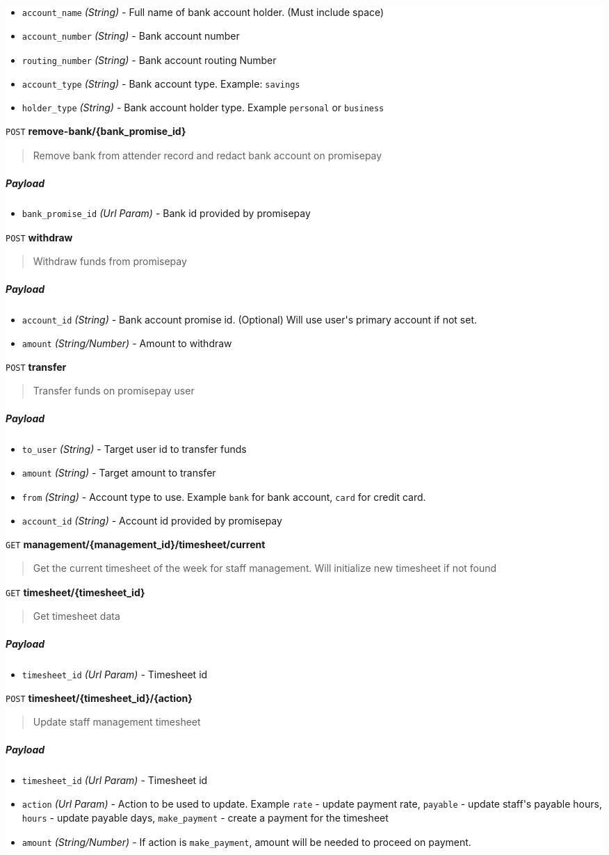 * `account_name` *(String)* - Full name of bank account holder. (Must include space)

* `account_number` *(String)* - Bank account number

* `routing_number` *(String)* - Bank account routing Number

* `account_type` *(String)* - Bank account type. Example: `savings`

* `holder_type` *(String)* - Bank account holder type. Example `personal` or `business`

`POST` **remove-bank/{bank_promise_id}**
> Remove bank from attender record and redact bank account on promisepay

##### Payload
* `bank_promise_id` *(Url Param)* - Bank id provided by promisepay

`POST` **withdraw**
> Withdraw funds from promisepay

##### Payload
* `account_id` *(String)* - Bank account promise id. (Optional) Will use user's primary account if not set.

* `amount` *(String/Number)* - Amount to withdraw

`POST` **transfer**
> Transfer funds on promisepay user

##### Payload
* `to_user` *(String)* - Target user id to transfer funds

* `amount` *(String)* - Target amount to transfer

* `from` *(String)* - Account type to use. Example `bank` for bank account, `card` for credit card.

* `account_id` *(String)* - Account id provided by promisepay

`GET` **management/{management_id}/timesheet/current**
> Get the current timesheet of the week for staff management. Will initialize new timesheet if not found

`GET` **timesheet/{timesheet_id}**
> Get timesheet data

##### Payload
* `timesheet_id` *(Url Param)* - Timesheet id

`POST` **timesheet/{timesheet_id}/{action}**
> Update staff management timesheet

##### Payload
* `timesheet_id` *(Url Param)* - Timesheet id

* `action` *(Url Param)* - Action to be used to update. Example `rate` - update payment rate, `payable` - update staff's payable hours, `hours` - update payable days, `make_payment` - create a payment for the timesheet

* `amount` *(String/Number)* - If action is `make_payment`, amount will be needed to proceed on payment.
